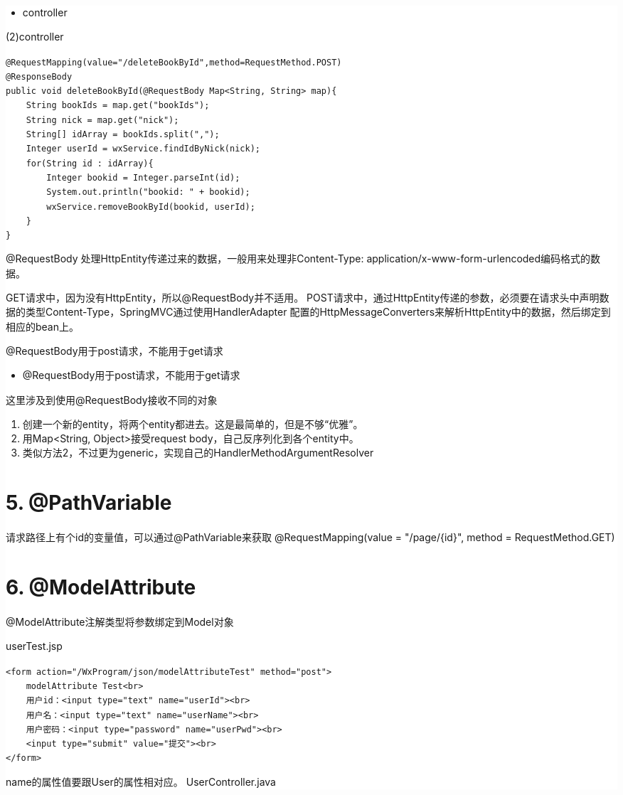 ```
```
- controller

(2)controller
```
@RequestMapping(value="/deleteBookById",method=RequestMethod.POST)
@ResponseBody
public void deleteBookById(@RequestBody Map<String, String> map){
    String bookIds = map.get("bookIds");
    String nick = map.get("nick");
    String[] idArray = bookIds.split(",");
    Integer userId = wxService.findIdByNick(nick);
    for(String id : idArray){
        Integer bookid = Integer.parseInt(id);
        System.out.println("bookid: " + bookid);
        wxService.removeBookById(bookid, userId);
    }
}
```
@RequestBody
处理HttpEntity传递过来的数据，一般用来处理非Content-Type: application/x-www-form-urlencoded编码格式的数据。

GET请求中，因为没有HttpEntity，所以@RequestBody并不适用。
POST请求中，通过HttpEntity传递的参数，必须要在请求头中声明数据的类型Content-Type，SpringMVC通过使用HandlerAdapter 配置的HttpMessageConverters来解析HttpEntity中的数据，然后绑定到相应的bean上。


@RequestBody用于post请求，不能用于get请求
- @RequestBody用于post请求，不能用于get请求

这里涉及到使用@RequestBody接收不同的对象
1. 创建一个新的entity，将两个entity都进去。这是最简单的，但是不够“优雅”。
2. 用Map<String, Object>接受request body，自己反序列化到各个entity中。
3. 类似方法2，不过更为generic，实现自己的HandlerMethodArgumentResolver
# 5. @PathVariable
请求路径上有个id的变量值，可以通过@PathVariable来获取  @RequestMapping(value = "/page/{id}", method = RequestMethod.GET)
# 6. @ModelAttribute

@ModelAttribute注解类型将参数绑定到Model对象

userTest.jsp
```
<form action="/WxProgram/json/modelAttributeTest" method="post">
    modelAttribute Test<br>
    用户id：<input type="text" name="userId"><br>
    用户名：<input type="text" name="userName"><br>
    用户密码：<input type="password" name="userPwd"><br>
    <input type="submit" value="提交"><br>
</form>
```
name的属性值要跟User的属性相对应。
 UserController.java
